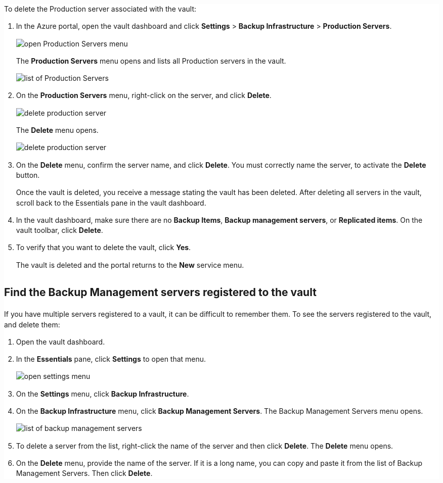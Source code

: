 To delete the Production server associated with the vault:

1. In the Azure portal, open the vault dashboard and click **Settings** > **Backup Infrastructure** > **Production Servers**.

    ![open Production Servers menu](./media/backup-azure-delete-vault/delete-production-server.png)

    The **Production Servers** menu opens and lists all Production servers in the vault.

    ![list of Production Servers](./media/backup-azure-delete-vault/list-of-production-servers.png)
2. On the **Production Servers** menu, right-click on the server, and click **Delete**.

    ![delete production server ](./media/backup-azure-delete-vault/delete-server-on-production-server-blade.png)

    The **Delete** menu opens.

    ![delete production server ](./media/backup-azure-delete-vault/delete-blade.png)
3. On the **Delete** menu, confirm the server name, and click **Delete**. You must correctly name the server, to activate the **Delete** button.

    Once the vault is deleted, you receive a message stating the vault has been deleted. After deleting all servers in the vault, scroll back to the Essentials pane in the vault dashboard.
4. In the vault dashboard, make sure there are no **Backup Items**, **Backup management servers**, or **Replicated items**. On the vault toolbar, click **Delete**.
5. To verify that you want to delete the vault, click **Yes**.

    The vault is deleted and the portal returns to the **New** service menu.

## Find the Backup Management servers registered to the vault
If you have multiple servers registered to a vault, it can be difficult to remember them. To see the servers registered to the vault, and delete them:

1. Open the vault dashboard.
2. In the **Essentials** pane, click **Settings** to open that menu.

    ![open settings menu](./media/backup-azure-delete-vault/backup-vault-click-settings.png)
3. On the **Settings** menu, click **Backup Infrastructure**.
4. On the **Backup Infrastructure** menu, click **Backup Management Servers**. The Backup Management Servers menu opens.

    ![list of backup management servers](./media/backup-azure-delete-vault/list-of-backup-management-servers.png)
5. To delete a server from the list, right-click the name of the server and then click **Delete**.
    The **Delete** menu opens.
6. On the **Delete** menu, provide the name of the server. If it is a long name, you can copy and paste it from the list of Backup Management Servers. Then click **Delete**.  
